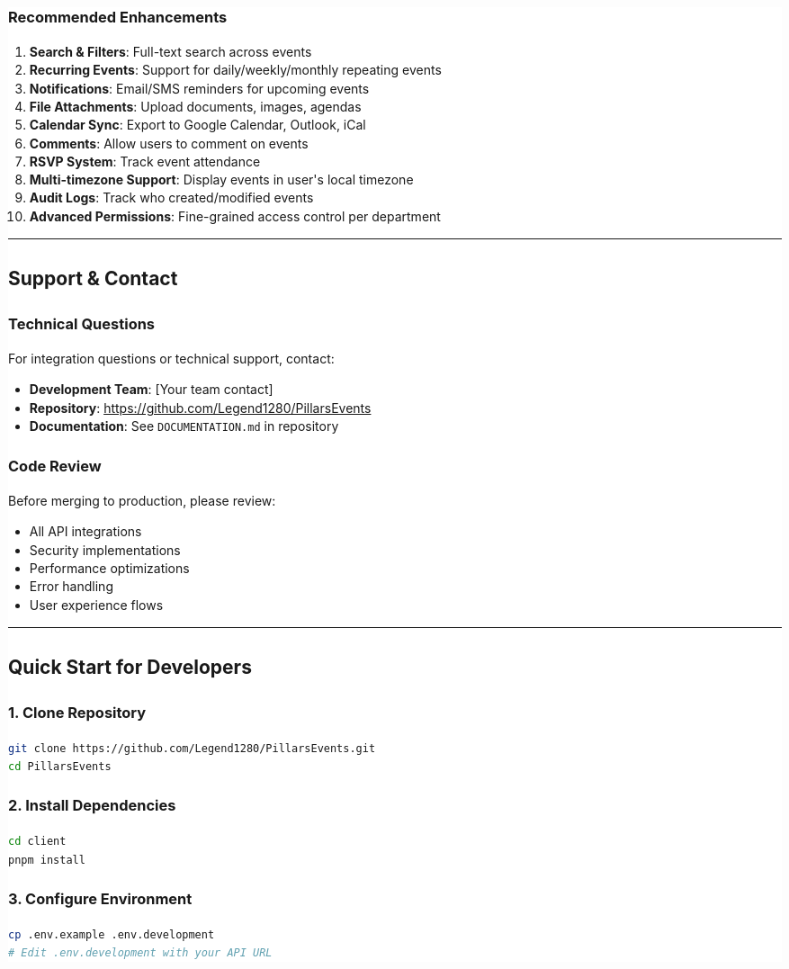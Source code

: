 ### Recommended Enhancements
1. **Search & Filters**: Full-text search across events
2. **Recurring Events**: Support for daily/weekly/monthly repeating events
3. **Notifications**: Email/SMS reminders for upcoming events
4. **File Attachments**: Upload documents, images, agendas
5. **Calendar Sync**: Export to Google Calendar, Outlook, iCal
6. **Comments**: Allow users to comment on events
7. **RSVP System**: Track event attendance
8. **Multi-timezone Support**: Display events in user's local timezone
9. **Audit Logs**: Track who created/modified events
10. **Advanced Permissions**: Fine-grained access control per department

---

## Support & Contact

### Technical Questions
For integration questions or technical support, contact:
- **Development Team**: [Your team contact]
- **Repository**: https://github.com/Legend1280/PillarsEvents
- **Documentation**: See `DOCUMENTATION.md` in repository

### Code Review
Before merging to production, please review:
- All API integrations
- Security implementations
- Performance optimizations
- Error handling
- User experience flows

---

## Quick Start for Developers

### 1. Clone Repository
```bash
git clone https://github.com/Legend1280/PillarsEvents.git
cd PillarsEvents
```

### 2. Install Dependencies
```bash
cd client
pnpm install
```

### 3. Configure Environment
```bash
cp .env.example .env.development
# Edit .env.development with your API URL
```

